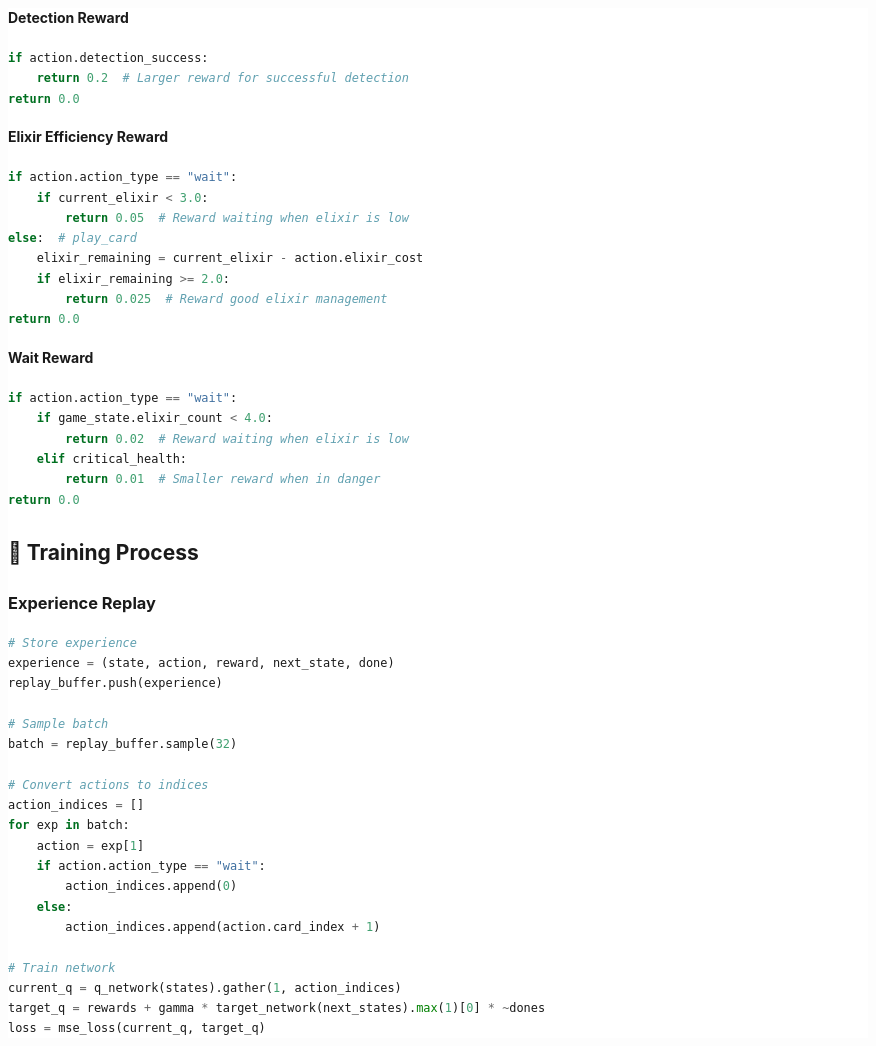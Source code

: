 #### Detection Reward

```python
if action.detection_success:
    return 0.2  # Larger reward for successful detection
return 0.0
```

#### Elixir Efficiency Reward

```python
if action.action_type == "wait":
    if current_elixir < 3.0:
        return 0.05  # Reward waiting when elixir is low
else:  # play_card
    elixir_remaining = current_elixir - action.elixir_cost
    if elixir_remaining >= 2.0:
        return 0.025  # Reward good elixir management
return 0.0
```

#### Wait Reward

```python
if action.action_type == "wait":
    if game_state.elixir_count < 4.0:
        return 0.02  # Reward waiting when elixir is low
    elif critical_health:
        return 0.01  # Smaller reward when in danger
return 0.0
```

## 🔄 Training Process

### Experience Replay

```python
# Store experience
experience = (state, action, reward, next_state, done)
replay_buffer.push(experience)

# Sample batch
batch = replay_buffer.sample(32)

# Convert actions to indices
action_indices = []
for exp in batch:
    action = exp[1]
    if action.action_type == "wait":
        action_indices.append(0)
    else:
        action_indices.append(action.card_index + 1)

# Train network
current_q = q_network(states).gather(1, action_indices)
target_q = rewards + gamma * target_network(next_states).max(1)[0] * ~dones
loss = mse_loss(current_q, target_q)
```
